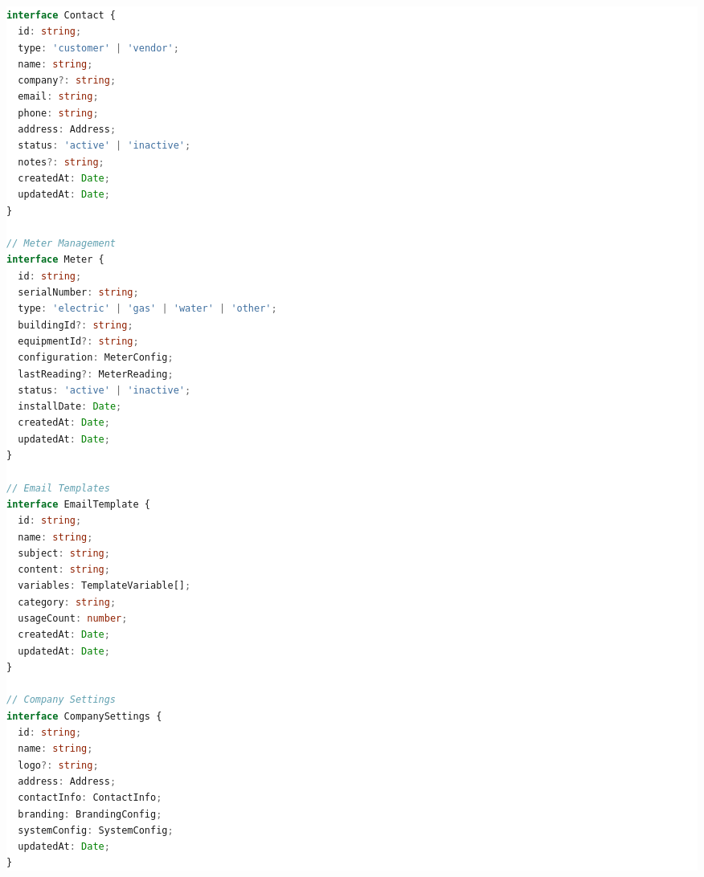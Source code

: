 ```typescript
interface Contact {
  id: string;
  type: 'customer' | 'vendor';
  name: string;
  company?: string;
  email: string;
  phone: string;
  address: Address;
  status: 'active' | 'inactive';
  notes?: string;
  createdAt: Date;
  updatedAt: Date;
}

// Meter Management
interface Meter {
  id: string;
  serialNumber: string;
  type: 'electric' | 'gas' | 'water' | 'other';
  buildingId?: string;
  equipmentId?: string;
  configuration: MeterConfig;
  lastReading?: MeterReading;
  status: 'active' | 'inactive';
  installDate: Date;
  createdAt: Date;
  updatedAt: Date;
}

// Email Templates
interface EmailTemplate {
  id: string;
  name: string;
  subject: string;
  content: string;
  variables: TemplateVariable[];
  category: string;
  usageCount: number;
  createdAt: Date;
  updatedAt: Date;
}

// Company Settings
interface CompanySettings {
  id: string;
  name: string;
  logo?: string;
  address: Address;
  contactInfo: ContactInfo;
  branding: BrandingConfig;
  systemConfig: SystemConfig;
  updatedAt: Date;
}
```
